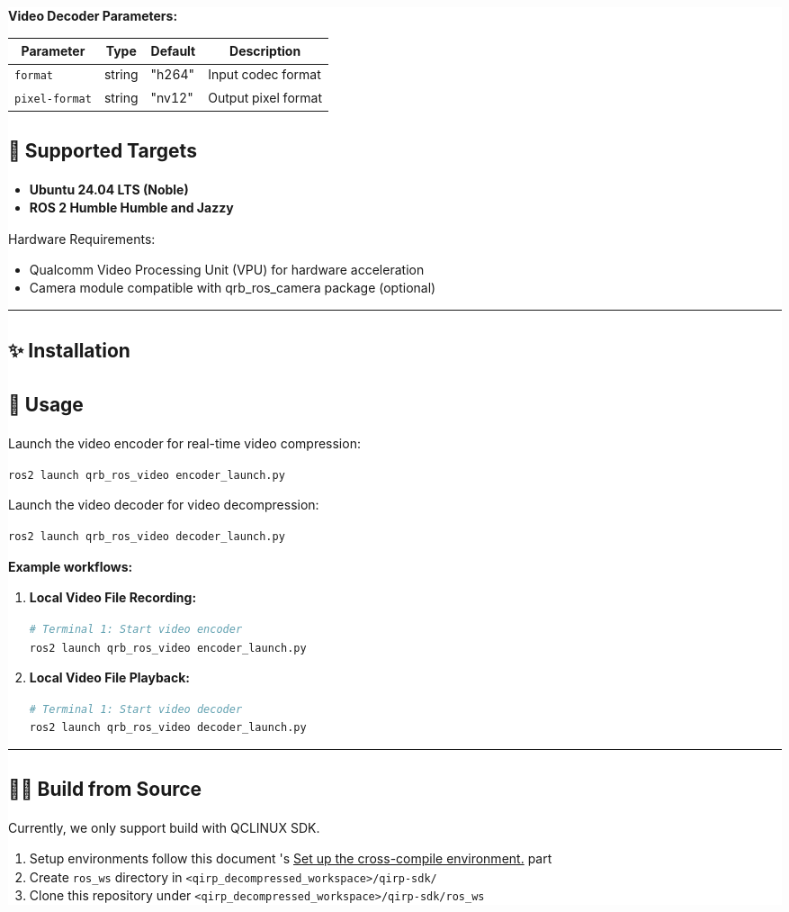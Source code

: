 **Video Decoder Parameters:**

| Parameter | Type | Default | Description |
|-----------|------|---------|-------------|
| `format` | string | "h264" | Input codec format |
| `pixel-format` | string | "nv12" | Output pixel format |

## 🎯 Supported Targets

- **Ubuntu 24.04 LTS (Noble)**
- **ROS 2 Humble Humble and Jazzy**

Hardware Requirements:
- Qualcomm Video Processing Unit (VPU) for hardware acceleration
- Camera module compatible with qrb_ros_camera package (optional)

---

## ✨ Installation


## 🚀 Usage

Launch the video encoder for real-time video compression:

```bash
ros2 launch qrb_ros_video encoder_launch.py
```

Launch the video decoder for video decompression:

```bash
ros2 launch qrb_ros_video decoder_launch.py
```

**Example workflows:**

1. **Local Video File Recording:**
   ```bash
   # Terminal 1: Start video encoder
   ros2 launch qrb_ros_video encoder_launch.py
   ```

2. **Local Video File Playback:**
   ```bash
   # Terminal 1: Start video decoder
   ros2 launch qrb_ros_video decoder_launch.py
   ```
---

## 👨‍💻 Build from Source

Currently, we only support build with QCLINUX SDK.

1. Setup environments follow this document 's [Set up the cross-compile environment.](https://docs.qualcomm.com/bundle/publicresource/topics/80-65220-2/develop-your-first-application_6.html?product=1601111740013072&facet=Qualcomm%20Intelligent%20Robotics%20(QIRP)%20Product%20SDK&state=releasecandidate) part
2. Create `ros_ws` directory in `<qirp_decompressed_workspace>/qirp-sdk/`
3. Clone this repository under `<qirp_decompressed_workspace>/qirp-sdk/ros_ws`
